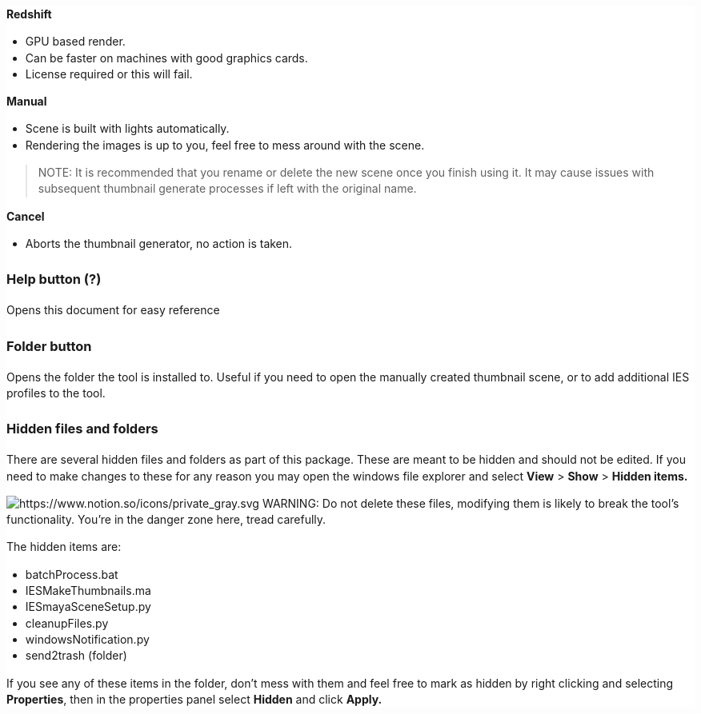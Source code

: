 **Redshift**

- GPU based render.
- Can be faster on machines with good graphics cards.
- License required or this will fail.

**Manual**

- Scene is built with lights automatically.
- Rendering the images is up to you, feel free to mess around with the scene.

> NOTE: It is recommended that you rename or delete the new scene once you finish using it. It may cause issues with subsequent thumbnail generate processes if left with the original name.
> 

**Cancel**

- Aborts the thumbnail generator, no action is taken.

### Help button (?)

Opens this document for easy reference

### Folder button

Opens the folder the tool is installed to. Useful if you need to open the manually created thumbnail scene, or to add additional IES profiles to the tool.

### Hidden files and folders

There are several hidden files and folders as part of this package. These are meant to be hidden and should not be edited. If you need to make changes to these for any reason you may open the windows file explorer and select **View** > **Show** > **Hidden items.**

<aside>
<img src="https://www.notion.so/icons/private_gray.svg" alt="https://www.notion.so/icons/private_gray.svg" width="40px" /> WARNING: Do not delete these files, modifying them is likely to break the tool’s functionality. You’re in the danger zone here, tread carefully.

</aside>

The hidden items are:

- batchProcess.bat
- IESMakeThumbnails.ma
- IESmayaSceneSetup.py
- cleanupFiles.py
- windowsNotification.py
- send2trash (folder)

If you see any of these items in the folder, don’t mess with them and feel free to mark as hidden by right clicking and selecting **Properties**, then in the properties panel select **Hidden** and click **Apply.**
